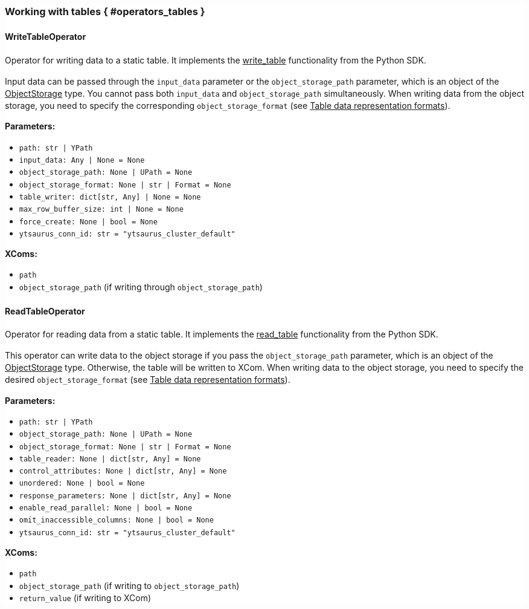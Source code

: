 ### Working with tables { #operators_tables }

#### WriteTableOperator

Operator for writing data to a static table. It implements the [write_table](../../../api/commands.md#write_table) functionality from the Python SDK.

Input data can be passed through the `input_data` parameter or the `object_storage_path` parameter, which is an object of the [ObjectStorage](https://airflow.apache.org/docs/apache-airflow/stable/core-concepts/objectstorage.html) type. You cannot pass both `input_data` and `object_storage_path` simultaneously. When writing data from the object storage, you need to specify the corresponding `object_storage_format` (see [Table data representation formats](../../../user-guide/storage/formats#table_formats)).

**Parameters:**
- `path: str | YPath`
- `input_data: Any | None = None`
- `object_storage_path: None | UPath = None`
- `object_storage_format: None | str | Format = None`
- `table_writer: dict[str, Any] | None = None`
- `max_row_buffer_size: int | None = None`
- `force_create: None | bool = None`
- `ytsaurus_conn_id: str = "ytsaurus_cluster_default"`

**XComs:**
- `path`
- `object_storage_path` (if writing through `object_storage_path`)

#### ReadTableOperator

Operator for reading data from a static table. It implements the [read_table](../../../api/commands.md#read_table) functionality from the Python SDK.

This operator can write data to the object storage if you pass the `object_storage_path` parameter, which is an object of the [ObjectStorage](https://airflow.apache.org/docs/apache-airflow/stable/core-concepts/objectstorage.html) type. Otherwise, the table will be written to XCom. When writing data to the object storage, you need to specify the desired `object_storage_format` (see [Table data representation formats](../../../user-guide/storage/formats#table_formats)).

**Parameters:**
- `path: str | YPath`
- `object_storage_path: None | UPath = None`
- `object_storage_format: None | str | Format = None`
- `table_reader: None | dict[str, Any] = None`
- `control_attributes: None | dict[str, Any] = None`
- `unordered: None | bool = None`
- `response_parameters: None | dict[str, Any] = None`
- `enable_read_parallel: None | bool = None`
- `omit_inaccessible_columns: None | bool = None`
- `ytsaurus_conn_id: str = "ytsaurus_cluster_default"`

**XComs:**
- `path`
- `object_storage_path` (if writing to `object_storage_path`)
- `return_value` (if writing to XCom)
